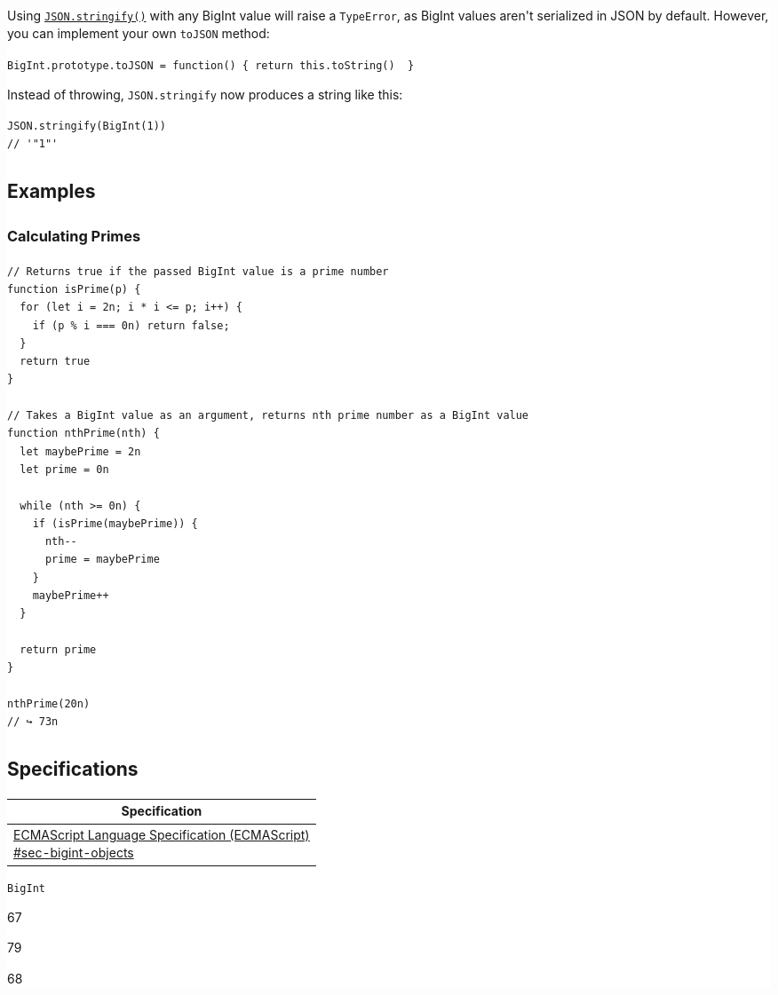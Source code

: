 Using [`JSON.stringify()`](json/stringify) with any BigInt value will raise a `TypeError`, as BigInt values aren't serialized in JSON by default. However, you can implement your own `toJSON` method:

    BigInt.prototype.toJSON = function() { return this.toString()  }

Instead of throwing, `JSON.stringify` now produces a string like this:

    JSON.stringify(BigInt(1))
    // '"1"'

## Examples

### Calculating Primes

    // Returns true if the passed BigInt value is a prime number
    function isPrime(p) {
      for (let i = 2n; i * i <= p; i++) {
        if (p % i === 0n) return false;
      }
      return true
    }

    // Takes a BigInt value as an argument, returns nth prime number as a BigInt value
    function nthPrime(nth) {
      let maybePrime = 2n
      let prime = 0n

      while (nth >= 0n) {
        if (isPrime(maybePrime)) {
          nth--
          prime = maybePrime
        }
        maybePrime++
      }

      return prime
    }

    nthPrime(20n)
    // ↪ 73n

## Specifications

<table><thead><tr class="header"><th>Specification</th></tr></thead><tbody><tr class="odd"><td><a href="https://tc39.es/ecma262/#sec-bigint-objects">ECMAScript Language Specification (ECMAScript)<br />
<span class="small">#sec-bigint-objects</span></a></td></tr></tbody></table>

`BigInt`

67

79

68
